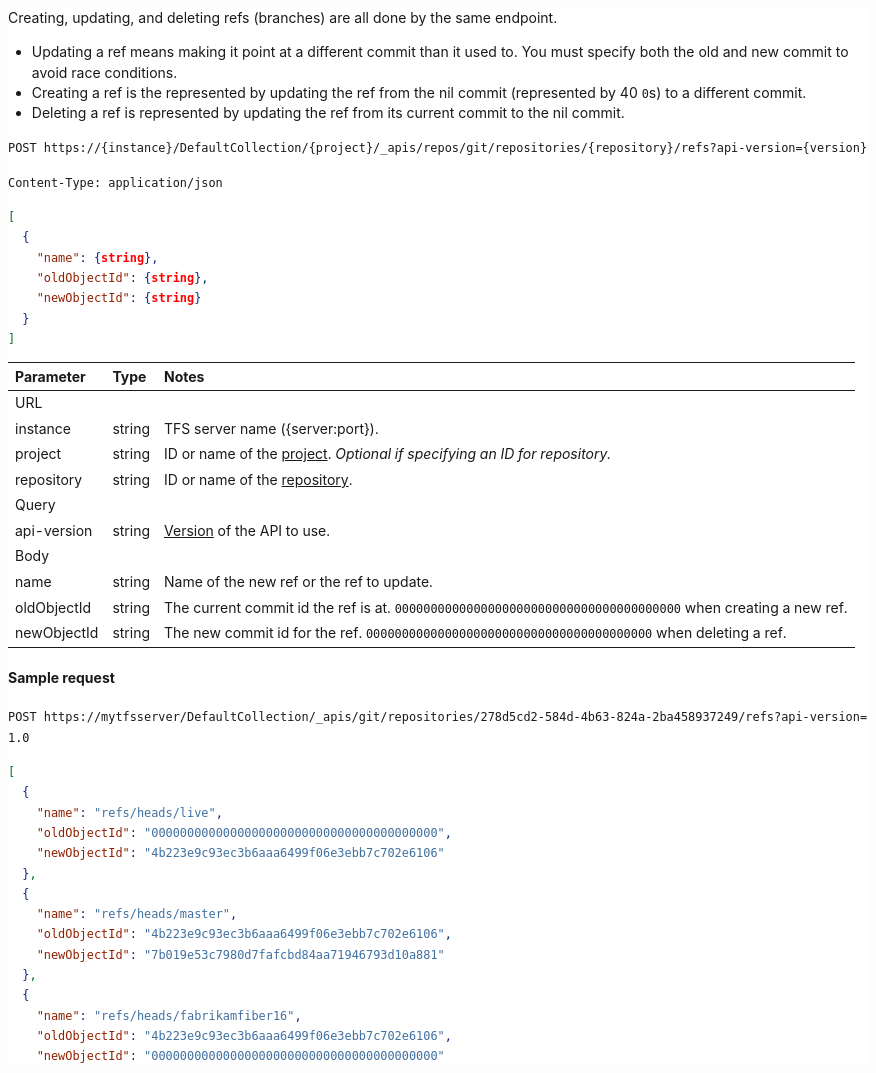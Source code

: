 Creating, updating, and deleting refs (branches) are all done by the same endpoint.

* Updating a ref means making it point at a different commit than it used to.
You must specify both the old and new commit to avoid race conditions.
* Creating a ref is the represented by updating the ref from the nil commit (represented by 40 `0`s) to a different commit.
* Deleting a ref is represented by updating the ref from its current commit to the nil commit.

```
POST https://{instance}/DefaultCollection/{project}/_apis/repos/git/repositories/{repository}/refs?api-version={version}
```
```http
Content-Type: application/json
```
```json
[
  {
    "name": {string},
    "oldObjectId": {string},
    "newObjectId": {string}
  }
]
```

| Parameter      | Type   | Notes
|:-----------    |:-------|:----------------------------------------------------------------------------------------------------------------------------
| URL
| instance       | string | TFS server name ({server:port}).
| project        | string | ID or name of the [project](../tfs/projects.md). *Optional if specifying an ID for repository.*
| repository     | string | ID or name of the [repository](./repositories.md).
| Query
| api-version    | string | [Version](../../concepts/rest-api-versioning.md) of the API to use.
| Body
| name           | string | Name of the new ref or the ref to update.
| oldObjectId    | string | The current commit id the ref is at. `0000000000000000000000000000000000000000` when creating a new ref.
| newObjectId    | string | The new commit id for the ref. `0000000000000000000000000000000000000000` when deleting a ref.

#### Sample request

```
POST https://mytfsserver/DefaultCollection/_apis/git/repositories/278d5cd2-584d-4b63-824a-2ba458937249/refs?api-version=1.0
```
```json
[
  {
    "name": "refs/heads/live",
    "oldObjectId": "0000000000000000000000000000000000000000",
    "newObjectId": "4b223e9c93ec3b6aaa6499f06e3ebb7c702e6106"
  },
  {
    "name": "refs/heads/master",
    "oldObjectId": "4b223e9c93ec3b6aaa6499f06e3ebb7c702e6106",
    "newObjectId": "7b019e53c7980d7fafcbd84aa71946793d10a881"
  },
  {
    "name": "refs/heads/fabrikamfiber16",
    "oldObjectId": "4b223e9c93ec3b6aaa6499f06e3ebb7c702e6106",
    "newObjectId": "0000000000000000000000000000000000000000"
```